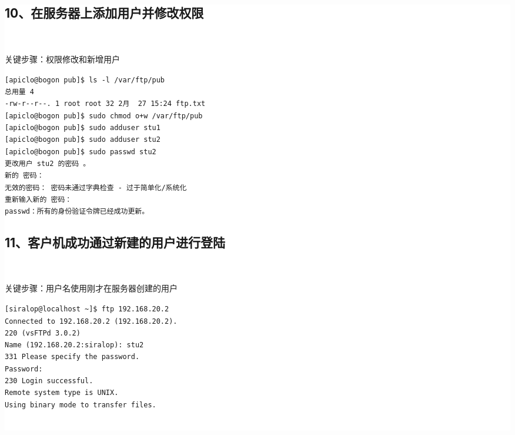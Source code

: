 ## 10、在服务器上添加用户并修改权限
<span style="color: rgba(0,0,0,0)">这篇文章是由Siralop写的</span>

关键步骤：权限修改和新增用户

```
[apiclo@bogon pub]$ ls -l /var/ftp/pub
总用量 4
-rw-r--r--. 1 root root 32 2月  27 15:24 ftp.txt
[apiclo@bogon pub]$ sudo chmod o+w /var/ftp/pub
[apiclo@bogon pub]$ sudo adduser stu1
[apiclo@bogon pub]$ sudo adduser stu2
[apiclo@bogon pub]$ sudo passwd stu2
更改用户 stu2 的密码 。
新的 密码：
无效的密码： 密码未通过字典检查 - 过于简单化/系统化
重新输入新的 密码：
passwd：所有的身份验证令牌已经成功更新。

```

## 11、客户机成功通过新建的用户进行登陆
<span style="color: rgba(0,0,0,0)">这篇文章是由Siralop写的</span>

关键步骤：用户名使用刚才在服务器创建的用户

```
[siralop@localhost ~]$ ftp 192.168.20.2
Connected to 192.168.20.2 (192.168.20.2).
220 (vsFTPd 3.0.2)
Name (192.168.20.2:siralop): stu2
331 Please specify the password.
Password:
230 Login successful.
Remote system type is UNIX.
Using binary mode to transfer files.

```
<span style="color: rgba(0,0,0,0)">这篇文章是由Siralop写的</span>

